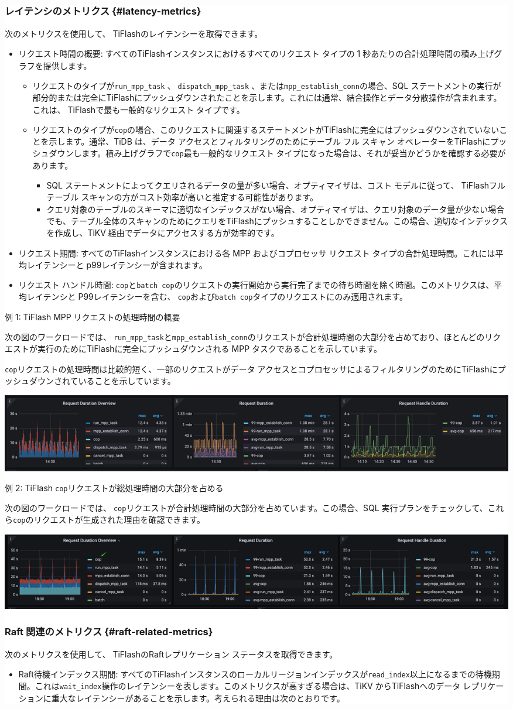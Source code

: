 ### レイテンシのメトリクス {#latency-metrics}

次のメトリクスを使用して、 TiFlashのレイテンシーを取得できます。

-   リクエスト時間の概要: すべてのTiFlashインスタンスにおけるすべてのリクエスト タイプの 1 秒あたりの合計処理時間の積み上げグラフを提供します。

    -   リクエストのタイプが`run_mpp_task` 、 `dispatch_mpp_task` 、または`mpp_establish_conn`の場合、SQL ステートメントの実行が部分的または完全にTiFlashにプッシュダウンされたことを示します。これには通常、結合操作とデータ分散操作が含まれます。これは、 TiFlashで最も一般的なリクエスト タイプです。
    -   リクエストのタイプが`cop`の場合、このリクエストに関連するステートメントがTiFlashに完全にはプッシュダウンされていないことを示します。通常、TiDB は、データ アクセスとフィルタリングのためにテーブル フル スキャン オペレーターをTiFlashにプッシュダウンします。積み上げグラフで`cop`最も一般的なリクエスト タイプになった場合は、それが妥当かどうかを確認する必要があります。

        -   SQL ステートメントによってクエリされるデータの量が多い場合、オプティマイザは、コスト モデルに従って、 TiFlashフル テーブル スキャンの方がコスト効率が高いと推定する可能性があります。
        -   クエリ対象のテーブルのスキーマに適切なインデックスがない場合、オプティマイザは、クエリ対象のデータ量が少ない場合でも、テーブル全体のスキャンのためにクエリをTiFlashにプッシュすることしかできません。この場合、適切なインデックスを作成し、TiKV 経由でデータにアクセスする方が効率的です。

-   リクエスト期間: すべてのTiFlashインスタンスにおける各 MPP およびコプロセッサ リクエスト タイプの合計処理時間。これには平均レイテンシーと p99レイテンシーが含まれます。

-   リクエスト ハンドル時間: `cop`と`batch cop`のリクエストの実行開始から実行完了までの待ち時間を除く時間。このメトリクスは、平均レイテンシと P99レイテンシーを含む、 `cop`および`batch cop`タイプのリクエストにのみ適用されます。

例 1: TiFlash MPP リクエストの処理時間の概要

次の図のワークロードでは、 `run_mpp_task`と`mpp_establish_conn`のリクエストが合計処理時間の大部分を占めており、ほとんどのリクエストが実行のためにTiFlashに完全にプッシュダウンされる MPP タスクであることを示しています。

`cop`リクエストの処理時間は比較的短く、一部のリクエストがデータ アクセスとコプロセッサによるフィルタリングのためにTiFlashにプッシュダウンされていることを示しています。

![CH-TiFlash-MPP](/media/performance/tiflash/ch-2tiflash-op.png)

例 2: TiFlash `cop`リクエストが総処理時間の大部分を占める

次の図のワークロードでは、 `cop`リクエストが合計処理時間の大部分を占めています。この場合、SQL 実行プランをチェックして、これら`cop`のリクエストが生成された理由を確認できます。

![Cop](/media/performance/tiflash/tiflash_request_duration_by_type.png)

### Raft 関連のメトリクス {#raft-related-metrics}

次のメトリクスを使用して、 TiFlashのRaftレプリケーション ステータスを取得できます。

-   Raft待機インデックス期間: すべてのTiFlashインスタンスのローカルリージョンインデックスが`read_index`以上になるまでの待機期間。これは`wait_index`操作のレイテンシーを表します。このメトリクスが高すぎる場合は、TiKV からTiFlashへのデータ レプリケーションに重大なレイテンシーがあることを示します。考えられる理由は次のとおりです。
